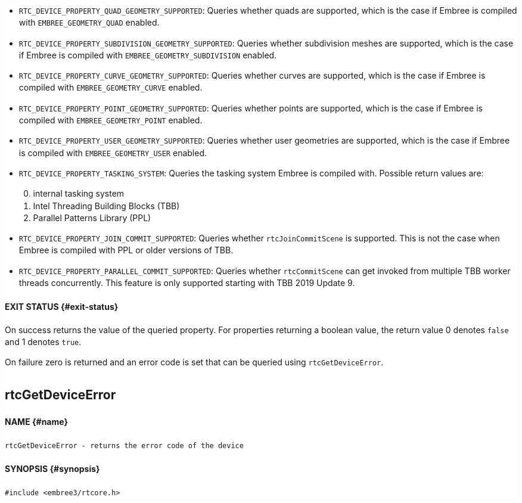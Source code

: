 -   `RTC_DEVICE_PROPERTY_QUAD_GEOMETRY_SUPPORTED`: Queries whether
    quads are supported, which is the case if Embree is compiled with
    `EMBREE_GEOMETRY_QUAD` enabled.

-   `RTC_DEVICE_PROPERTY_SUBDIVISION_GEOMETRY_SUPPORTED`: Queries
    whether subdivision meshes are supported, which is the case if
    Embree is compiled with `EMBREE_GEOMETRY_SUBDIVISION` enabled.

-   `RTC_DEVICE_PROPERTY_CURVE_GEOMETRY_SUPPORTED`: Queries whether
    curves are supported, which is the case if Embree is compiled with
    `EMBREE_GEOMETRY_CURVE` enabled.

-   `RTC_DEVICE_PROPERTY_POINT_GEOMETRY_SUPPORTED`: Queries whether
    points are supported, which is the case if Embree is compiled with
    `EMBREE_GEOMETRY_POINT` enabled.

-   `RTC_DEVICE_PROPERTY_USER_GEOMETRY_SUPPORTED`: Queries whether user
    geometries are supported, which is the case if Embree is compiled
    with `EMBREE_GEOMETRY_USER` enabled.

-   `RTC_DEVICE_PROPERTY_TASKING_SYSTEM`: Queries the tasking system
    Embree is compiled with. Possible return values are:

    0.  internal tasking system
    1.  Intel Threading Building Blocks (TBB)
    2.  Parallel Patterns Library (PPL)

-   `RTC_DEVICE_PROPERTY_JOIN_COMMIT_SUPPORTED`: Queries whether
    `rtcJoinCommitScene` is supported. This is not the case when Embree
    is compiled with PPL or older versions of TBB.

-   `RTC_DEVICE_PROPERTY_PARALLEL_COMMIT_SUPPORTED`: Queries whether
    `rtcCommitScene` can get invoked from multiple TBB worker threads
    concurrently. This feature is only supported starting with TBB 2019
    Update 9.

#### EXIT STATUS {#exit-status}

On success returns the value of the queried property. For properties
returning a boolean value, the return value 0 denotes `false` and 1
denotes `true`.

On failure zero is returned and an error code is set that can be
queried using `rtcGetDeviceError`.



rtcGetDeviceError
-----------------

#### NAME {#name}

    rtcGetDeviceError - returns the error code of the device

#### SYNOPSIS {#synopsis}

    #include <embree3/rtcore.h>
